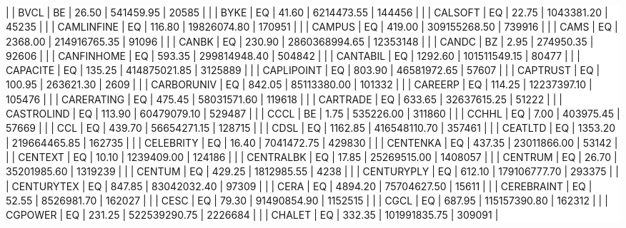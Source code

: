 |  | BVCL | BE | 26.50 | 541459.95 | 20585 |
|  | BYKE | EQ | 41.60 | 6214473.55 | 144456 |
|  | CALSOFT | EQ | 22.75 | 1043381.20 | 45235 |
|  | CAMLINFINE | EQ | 116.80 | 19826074.80 | 170951 |
|  | CAMPUS | EQ | 419.00 | 309155268.50 | 739916 |
|  | CAMS | EQ | 2368.00 | 214916765.35 | 91096 |
|  | CANBK | EQ | 230.90 | 2860368994.65 | 12353148 |
|  | CANDC | BZ | 2.95 | 274950.35 | 92606 |
|  | CANFINHOME | EQ | 593.35 | 299814948.40 | 504842 |
|  | CANTABIL | EQ | 1292.60 | 101511549.15 | 80477 |
|  | CAPACITE | EQ | 135.25 | 414875021.85 | 3125889 |
|  | CAPLIPOINT | EQ | 803.90 | 46581972.65 | 57607 |
|  | CAPTRUST | EQ | 100.95 | 263621.30 | 2609 |
|  | CARBORUNIV | EQ | 842.05 | 85113380.00 | 101332 |
|  | CAREERP | EQ | 114.25 | 12237397.10 | 105476 |
|  | CARERATING | EQ | 475.45 | 58031571.60 | 119618 |
|  | CARTRADE | EQ | 633.65 | 32637615.25 | 51222 |
|  | CASTROLIND | EQ | 113.90 | 60479079.10 | 529487 |
|  | CCCL | BE | 1.75 | 535226.00 | 311860 |
|  | CCHHL | EQ | 7.00 | 403975.45 | 57669 |
|  | CCL | EQ | 439.70 | 56654271.15 | 128715 |
|  | CDSL | EQ | 1162.85 | 416548110.70 | 357461 |
|  | CEATLTD | EQ | 1353.20 | 219664465.85 | 162735 |
|  | CELEBRITY | EQ | 16.40 | 7041472.75 | 429830 |
|  | CENTENKA | EQ | 437.35 | 23011866.00 | 53142 |
|  | CENTEXT | EQ | 10.10 | 1239409.00 | 124186 |
|  | CENTRALBK | EQ | 17.85 | 25269515.00 | 1408057 |
|  | CENTRUM | EQ | 26.70 | 35201985.60 | 1319239 |
|  | CENTUM | EQ | 429.25 | 1812985.55 | 4238 |
|  | CENTURYPLY | EQ | 612.10 | 179106777.70 | 293375 |
|  | CENTURYTEX | EQ | 847.85 | 83042032.40 | 97309 |
|  | CERA | EQ | 4894.20 | 75704627.50 | 15611 |
|  | CEREBRAINT | EQ | 52.55 | 8526981.70 | 162027 |
|  | CESC | EQ | 79.30 | 91490854.90 | 1152515 |
|  | CGCL | EQ | 687.95 | 115157390.80 | 162312 |
|  | CGPOWER | EQ | 231.25 | 522539290.75 | 2226684 |
|  | CHALET | EQ | 332.35 | 101991835.75 | 309091 |